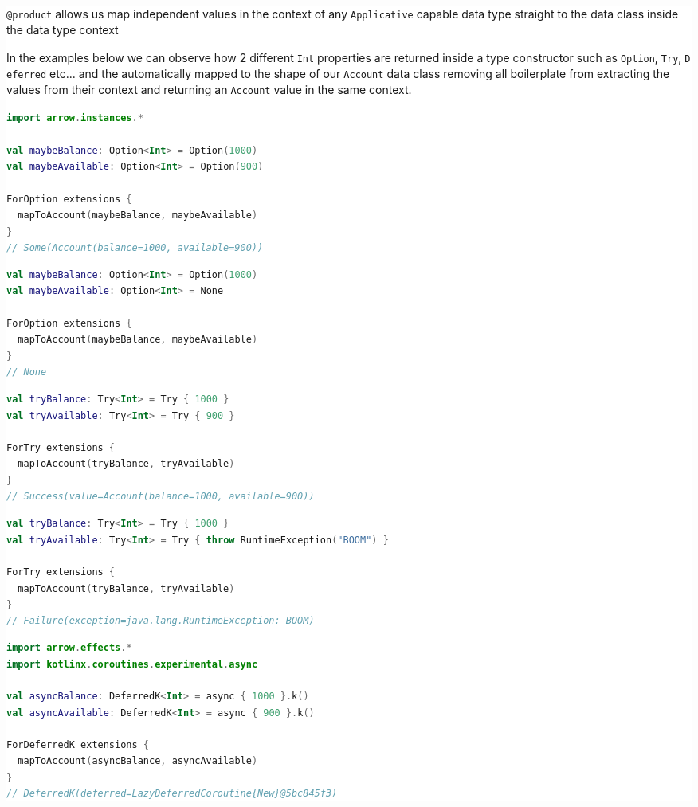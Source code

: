 `@product` allows us map independent values in the context of any `Applicative` capable data type straight to the data class inside the data type context

In the examples below we can observe how 2 different `Int` properties are returned inside a type constructor such as `Option`, `Try`, `Deferred` etc... and the automatically mapped to the shape of our `Account` data class removing all boilerplate from extracting the values from their context and returning an `Account` value in the same context.

```kotlin
import arrow.instances.*

val maybeBalance: Option<Int> = Option(1000)
val maybeAvailable: Option<Int> = Option(900)

ForOption extensions { 
  mapToAccount(maybeBalance, maybeAvailable)
}
// Some(Account(balance=1000, available=900))
```

```kotlin
val maybeBalance: Option<Int> = Option(1000)
val maybeAvailable: Option<Int> = None

ForOption extensions { 
  mapToAccount(maybeBalance, maybeAvailable) 
}
// None
```

```kotlin
val tryBalance: Try<Int> = Try { 1000 }
val tryAvailable: Try<Int> = Try { 900 }

ForTry extensions { 
  mapToAccount(tryBalance, tryAvailable)
}
// Success(value=Account(balance=1000, available=900))
```

```kotlin
val tryBalance: Try<Int> = Try { 1000 }
val tryAvailable: Try<Int> = Try { throw RuntimeException("BOOM") }

ForTry extensions { 
  mapToAccount(tryBalance, tryAvailable)
}
// Failure(exception=java.lang.RuntimeException: BOOM)
```

```kotlin
import arrow.effects.*
import kotlinx.coroutines.experimental.async

val asyncBalance: DeferredK<Int> = async { 1000 }.k()
val asyncAvailable: DeferredK<Int> = async { 900 }.k()

ForDeferredK extensions { 
  mapToAccount(asyncBalance, asyncAvailable)
}
// DeferredK(deferred=LazyDeferredCoroutine{New}@5bc845f3)
```
